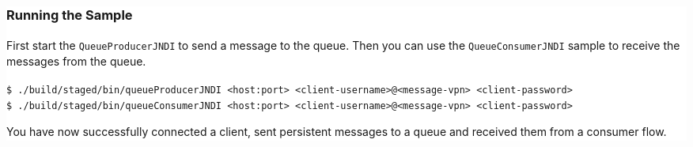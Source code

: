 
### Running the Sample

First start the `QueueProducerJNDI` to send a message to the queue. Then you can use the `QueueConsumerJNDI` sample to receive the messages from the queue.

```
$ ./build/staged/bin/queueProducerJNDI <host:port> <client-username>@<message-vpn> <client-password>
$ ./build/staged/bin/queueConsumerJNDI <host:port> <client-username>@<message-vpn> <client-password>
```

You have now successfully connected a client, sent persistent messages to a queue and received them from a consumer flow.